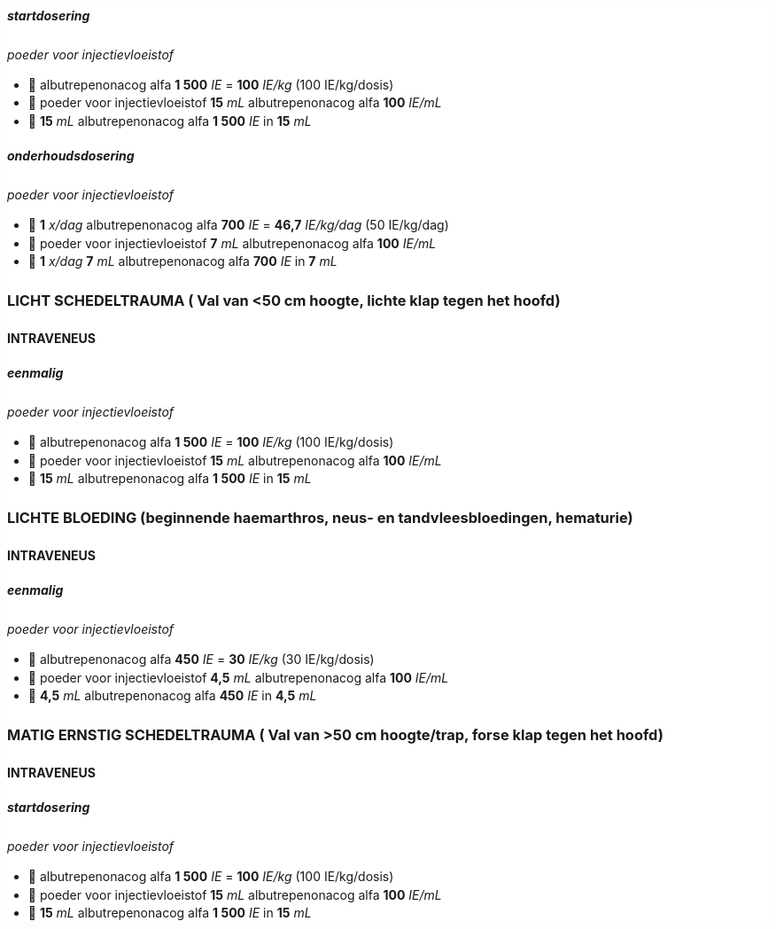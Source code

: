 ##### startdosering

*poeder voor injectievloeistof*

- 💊 albutrepenonacog alfa **1 500** *IE* = **100** *IE/kg* (100 IE/kg/dosis)
- 🧪 poeder voor injectievloeistof **15** *mL* albutrepenonacog alfa **100** *IE/mL*
- 💉 **15** *mL* albutrepenonacog alfa **1 500** *IE* in **15** *mL*


##### onderhoudsdosering

*poeder voor injectievloeistof*

- 💊 **1** *x/dag* albutrepenonacog alfa **700** *IE* = **46,7** *IE/kg/dag* (50 IE/kg/dag)
- 🧪 poeder voor injectievloeistof **7** *mL* albutrepenonacog alfa **100** *IE/mL*
- 💉 **1** *x/dag* **7** *mL* albutrepenonacog alfa **700** *IE* in **7** *mL*


### LICHT SCHEDELTRAUMA ( Val van <50 cm hoogte, lichte klap tegen het hoofd)

#### INTRAVENEUS

##### eenmalig

*poeder voor injectievloeistof*

- 💊 albutrepenonacog alfa **1 500** *IE* = **100** *IE/kg* (100 IE/kg/dosis)
- 🧪 poeder voor injectievloeistof **15** *mL* albutrepenonacog alfa **100** *IE/mL*
- 💉 **15** *mL* albutrepenonacog alfa **1 500** *IE* in **15** *mL*


### LICHTE BLOEDING (beginnende haemarthros, neus- en tandvleesbloedingen, hematurie)

#### INTRAVENEUS

##### eenmalig

*poeder voor injectievloeistof*

- 💊 albutrepenonacog alfa **450** *IE* = **30** *IE/kg* (30 IE/kg/dosis)
- 🧪 poeder voor injectievloeistof **4,5** *mL* albutrepenonacog alfa **100** *IE/mL*
- 💉 **4,5** *mL* albutrepenonacog alfa **450** *IE* in **4,5** *mL*


### MATIG ERNSTIG SCHEDELTRAUMA ( Val van >50 cm hoogte/trap, forse klap tegen het hoofd)

#### INTRAVENEUS

##### startdosering

*poeder voor injectievloeistof*

- 💊 albutrepenonacog alfa **1 500** *IE* = **100** *IE/kg* (100 IE/kg/dosis)
- 🧪 poeder voor injectievloeistof **15** *mL* albutrepenonacog alfa **100** *IE/mL*
- 💉 **15** *mL* albutrepenonacog alfa **1 500** *IE* in **15** *mL*
